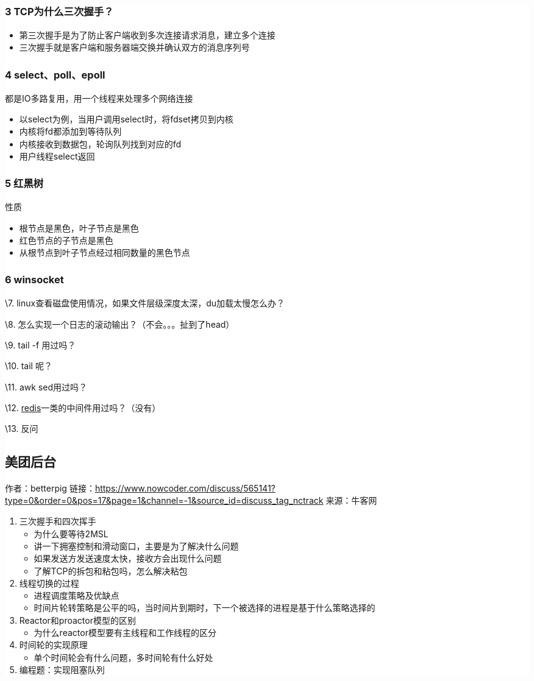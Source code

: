###  3 TCP为什么三次握手？ 

- 第三次握手是为了防止客户端收到多次连接请求消息，建立多个连接
- 三次握手就是客户端和服务器端交换并确认双方的消息序列号

### 4 select、poll、epoll

都是IO多路复用，用一个线程来处理多个网络连接

- 以select为例，当用户调用select时，将fdset拷贝到内核
- 内核将fd都添加到等待队列
- 内核接收到数据包，轮询队列找到对应的fd
- 用户线程select返回

### 5 红黑树

性质

- 根节点是黑色，叶子节点是黑色
- 红色节点的子节点是黑色
- 从根节点到叶子节点经过相同数量的黑色节点



###   6 winsocket

  \7. linux查看磁盘使用情况，如果文件层级深度太深，du加载太慢怎么办？ 

  \8. 怎么实现一个日志的滚动输出？（不会。。。扯到了head） 

  \9. tail -f 用过吗？ 

  \10. tail 呢？ 

  \11. awk sed用过吗？ 

  \12. [redis]()一类的中间件用过吗？（没有） 

  \13. 反问 

## 美团后台

作者：betterpig
链接：https://www.nowcoder.com/discuss/565141?type=0&order=0&pos=17&page=1&channel=-1&source_id=discuss_tag_nctrack
来源：牛客网



1. 三次握手和四次挥手  
   - 为什么要等待2MSL 
   - 讲一下拥塞控制和滑动窗口，主要是为了解决什么问题 
   - 如果发送方发送速度太快，接收方会出现什么问题 
   - 了解TCP的拆包和粘包吗，怎么解决粘包 
2. 线程切换的过程  
   - 进程调度策略及优缺点 
   - 时间片轮转策略是公平的吗，当时间片到期时，下一个被选择的进程是基于什么策略选择的 
3. Reactor和proactor模型的区别  
   - 为什么reactor模型要有主线程和工作线程的区分 
4. 时间轮的实现原理  
   - 单个时间轮会有什么问题，多时间轮有什么好处 
5. 编程题：实现阻塞队列 
